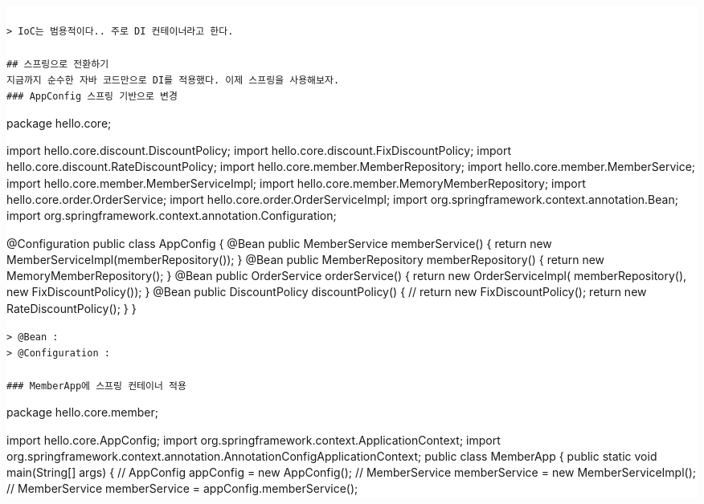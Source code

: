 ```

> IoC는 범용적이다.. 주로 DI 컨테이너라고 한다.

## 스프링으로 전환하기 
지금까지 순수한 자바 코드만으로 DI를 적용했다. 이제 스프링을 사용해보자.
### AppConfig 스프링 기반으로 변경
```
package hello.core;

import hello.core.discount.DiscountPolicy;
import hello.core.discount.FixDiscountPolicy;
import hello.core.discount.RateDiscountPolicy;
import hello.core.member.MemberRepository;
import hello.core.member.MemberService;
import hello.core.member.MemberServiceImpl;
import hello.core.member.MemoryMemberRepository;
import hello.core.order.OrderService;
import hello.core.order.OrderServiceImpl;
import org.springframework.context.annotation.Bean;
import org.springframework.context.annotation.Configuration;

@Configuration
public class AppConfig {
    @Bean
    public MemberService memberService() {
        return new MemberServiceImpl(memberRepository());
    }
    @Bean
    public MemberRepository memberRepository() {
        return new MemoryMemberRepository();
    }
    @Bean
    public OrderService orderService() {
        return new OrderServiceImpl(
                memberRepository(),
                new FixDiscountPolicy());
    }
    @Bean
    public DiscountPolicy discountPolicy() {
//        return new FixDiscountPolicy();
        return new RateDiscountPolicy();
    }
}
```
> @Bean : 
> @Configuration :

### MemberApp에 스프링 컨테이너 적용 
```
package hello.core.member;

import hello.core.AppConfig;
import org.springframework.context.ApplicationContext;
import org.springframework.context.annotation.AnnotationConfigApplicationContext;
public class MemberApp {
    public static void main(String[] args) {
//        AppConfig appConfig = new AppConfig();
//        MemberService memberService = new MemberServiceImpl();
//        MemberService memberService = appConfig.memberService();
